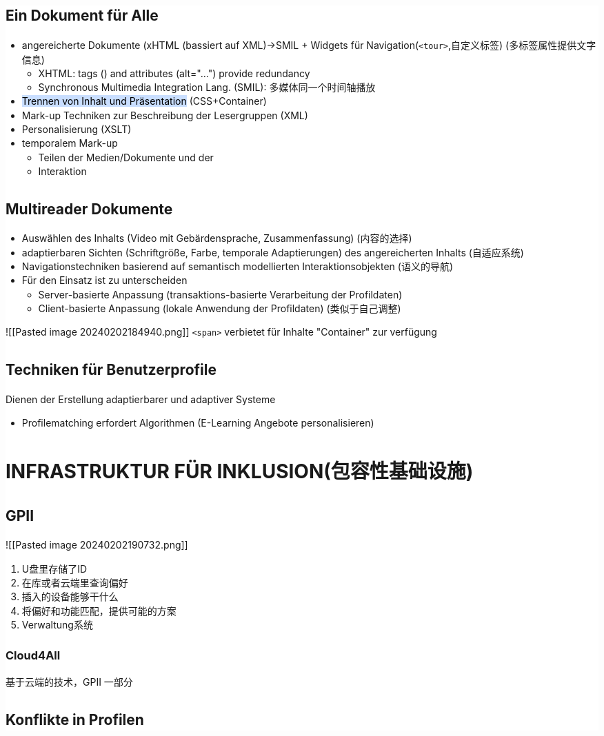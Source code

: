## Ein Dokument für Alle

- angereicherte Dokumente (xHTML (bassiert auf XML)→SMIL + Widgets für Navigation(`<tour>`,自定义标签) (多标签属性提供文字信息)
	-  XHTML: tags () and attributes (alt="...") provide redundancy
	- Synchronous Multimedia Integration Lang. (SMIL): 多媒体同一个时间轴播放
- <mark style="background: #ADCCFFA6;">Trennen von Inhalt und Präsentation</mark> (CSS+Container)
- Mark-up Techniken zur Beschreibung der Lesergruppen (XML)
- Personalisierung (XSLT)
- temporalem Mark-up
	-  Teilen der Medien/Dokumente und der
	- Interaktion


## Multireader Dokumente

- Auswählen des Inhalts (Video mit Gebärdensprache, Zusammenfassung) (内容的选择)
- adaptierbaren Sichten (Schriftgröße, Farbe, temporale Adaptierungen) des angereicherten Inhalts (自适应系统)
- Navigationstechniken basierend auf semantisch modellierten Interaktionsobjekten (语义的导航)
- Für den Einsatz ist zu unterscheiden
	- Server-basierte Anpassung (transaktions-basierte Verarbeitung der Profildaten)
	- Client-basierte Anpassung (lokale Anwendung der Profildaten) (类似于自己调整)


![[Pasted image 20240202184940.png]]
`<span>` verbietet für Inhalte "Container" zur verfügung


## Techniken für Benutzerprofile
Dienen der Erstellung adaptierbarer und adaptiver Systeme
- Profilematching erfordert Algorithmen (E-Learning Angebote personalisieren)


# INFRASTRUKTUR FÜR INKLUSION(包容性基础设施)


## GPII
![[Pasted image 20240202190732.png]]
1. U盘里存储了ID
2. 在库或者云端里查询偏好
3. 插入的设备能够干什么
4. 将偏好和功能匹配，提供可能的方案
5. Verwaltung系统
### Cloud4All

基于云端的技术，GPII 一部分

## Konflikte in Profilen
